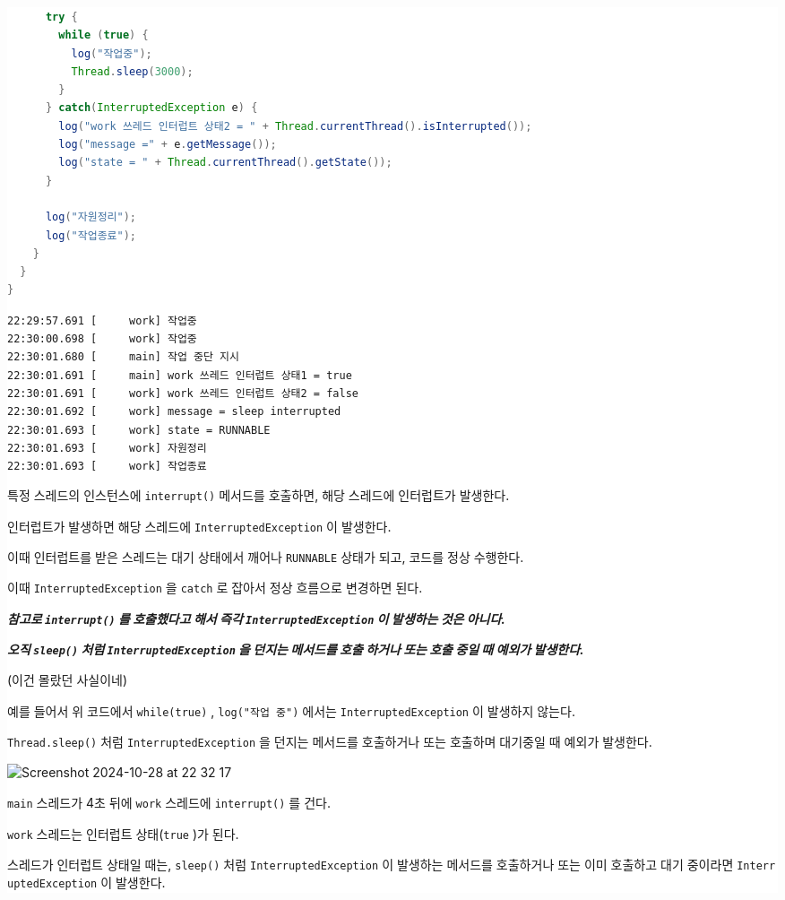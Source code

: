 ```java
      try {
        while (true) {
          log("작업중");
          Thread.sleep(3000);
        }
      } catch(InterruptedException e) {
        log("work 쓰레드 인터럽트 상태2 = " + Thread.currentThread().isInterrupted());
        log("message =" + e.getMessage());
        log("state = " + Thread.currentThread().getState());
      }

      log("자원정리");
      log("작업종료");
    }
  }
}
```

```shell
22:29:57.691 [     work] 작업중
22:30:00.698 [     work] 작업중
22:30:01.680 [     main] 작업 중단 지시
22:30:01.691 [     main] work 쓰레드 인터럽트 상태1 = true
22:30:01.691 [     work] work 쓰레드 인터럽트 상태2 = false
22:30:01.692 [     work] message = sleep interrupted
22:30:01.693 [     work] state = RUNNABLE
22:30:01.693 [     work] 자원정리
22:30:01.693 [     work] 작업종료
```

특정 스레드의 인스턴스에 `interrupt()` 메서드를 호출하면, 해당 스레드에 인터럽트가 발생한다. 

인터럽트가 발생하면 해당 스레드에 `InterruptedException` 이 발생한다.

이때 인터럽트를 받은 스레드는 대기 상태에서 깨어나 `RUNNABLE` 상태가 되고, 코드를 정상 수행한다.

이때 `InterruptedException` 을 `catch` 로 잡아서 정상 흐름으로 변경하면 된다.

***참고로 `interrupt()` 를 호출했다고 해서 즉각 `InterruptedException` 이 발생하는 것은 아니다.***

***오직 `sleep()` 처럼 `InterruptedException` 을 던지는 메서드를 호출 하거나 또는 호출 중일 때 예외가 발생한다.***

(이건 몰랐던 사실이네)

예를 들어서 위 코드에서 `while(true)` , `log("작업 중")` 에서는 `InterruptedException` 이 발생하지 않는다.

`Thread.sleep()` 처럼 `InterruptedException` 을 던지는 메서드를 호출하거나 또는 호출하며 대기중일 때 예외가 발생한다.

<img width="704" alt="Screenshot 2024-10-28 at 22 32 17" src="https://github.com/user-attachments/assets/aadb0fa4-8054-41ff-ac13-8c41108e4950">

`main` 스레드가 4초 뒤에 `work` 스레드에 `interrupt()` 를 건다.

`work` 스레드는 인터럽트 상태(`true` )가 된다.

스레드가 인터럽트 상태일 때는, `sleep()` 처럼 `InterruptedException` 이 발생하는 메서드를 호출하거나 또는 이미 호출하고 대기 중이라면  `InterruptedException` 이 발생한다.
